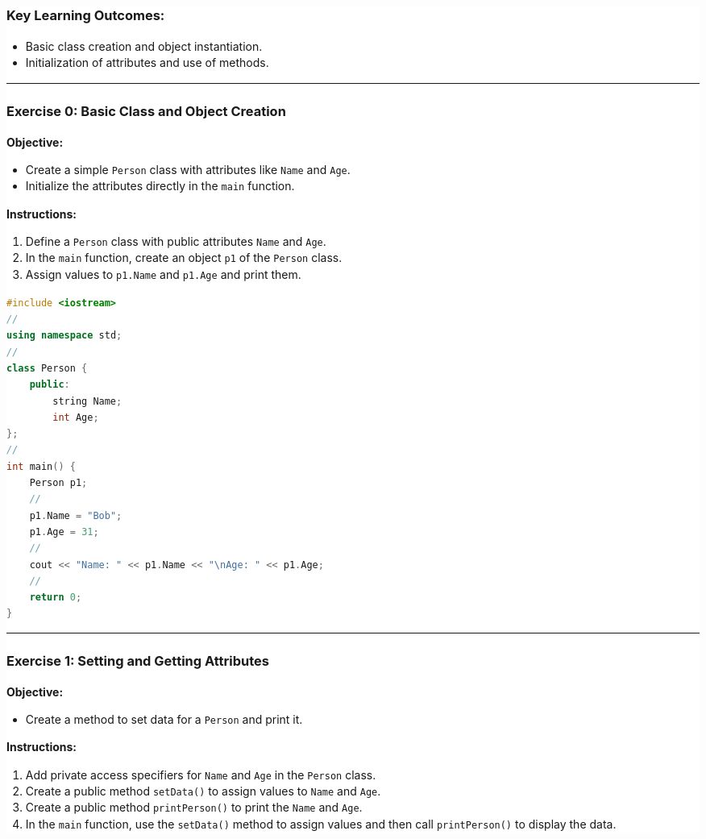 ### Key Learning Outcomes:
- Basic class creation and object instantiation.
- Initialization of attributes and use of methods.

---

### Exercise 0: Basic Class and Object Creation

**Objective:**
- Create a simple `Person` class with attributes like `Name` and `Age`.
- Initialize the attributes directly in the `main` function.

**Instructions:**
1. Define a `Person` class with public attributes `Name` and `Age`.
2. In the `main` function, create an object `p1` of the `Person` class.
3. Assign values to `p1.Name` and `p1.Age` and print them.

```cpp
#include <iostream>
//
using namespace std;
//
class Person {
    public:
        string Name;
        int Age;
};
//
int main() {
    Person p1;
    //
    p1.Name = "Bob";
    p1.Age = 31;
    //
    cout << "Name: " << p1.Name << "\nAge: " << p1.Age;
    //
    return 0;
}
```

---

### Exercise 1: Setting and Getting Attributes

**Objective:**
- Create a method to set data for a `Person` and print it.

**Instructions:**
1. Add private access specifiers for `Name` and `Age` in the `Person` class.
2. Create a public method `setData()` to assign values to `Name` and `Age`.
3. Create a public method `printPerson()` to print the `Name` and `Age`.
4. In the `main` function, use the `setData()` method to assign values and then call `printPerson()` to display the data.
